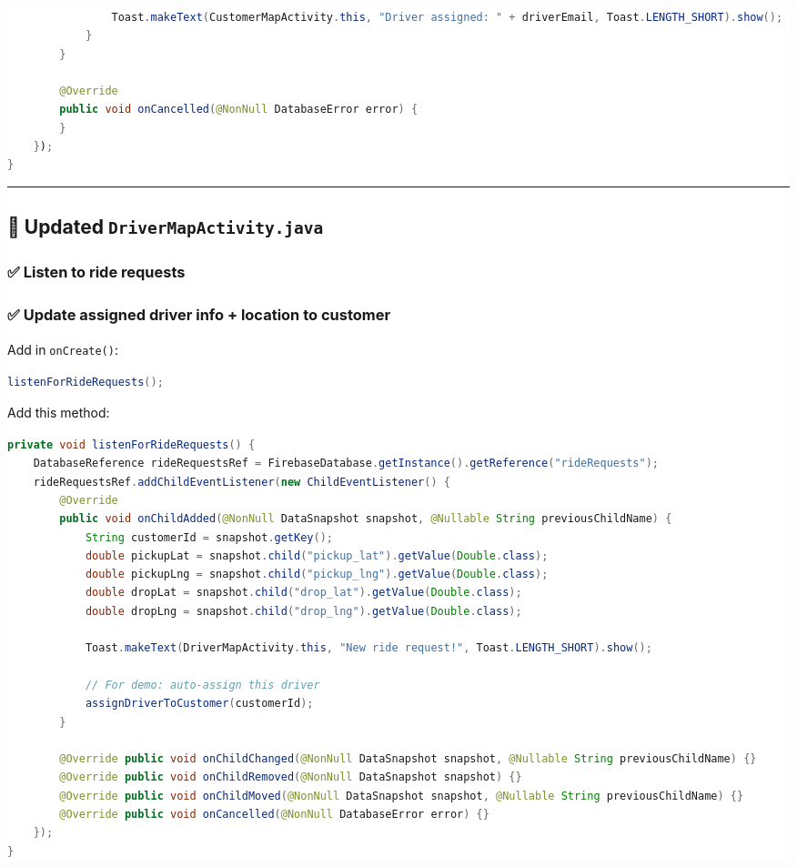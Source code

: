 ```java
                Toast.makeText(CustomerMapActivity.this, "Driver assigned: " + driverEmail, Toast.LENGTH_SHORT).show();
            }
        }

        @Override
        public void onCancelled(@NonNull DatabaseError error) {
        }
    });
}
```

---

## 🚗 Updated `DriverMapActivity.java`

### ✅ Listen to ride requests
### ✅ Update assigned driver info + location to customer

Add in `onCreate()`:

```java
listenForRideRequests();
```

Add this method:
```java
private void listenForRideRequests() {
    DatabaseReference rideRequestsRef = FirebaseDatabase.getInstance().getReference("rideRequests");
    rideRequestsRef.addChildEventListener(new ChildEventListener() {
        @Override
        public void onChildAdded(@NonNull DataSnapshot snapshot, @Nullable String previousChildName) {
            String customerId = snapshot.getKey();
            double pickupLat = snapshot.child("pickup_lat").getValue(Double.class);
            double pickupLng = snapshot.child("pickup_lng").getValue(Double.class);
            double dropLat = snapshot.child("drop_lat").getValue(Double.class);
            double dropLng = snapshot.child("drop_lng").getValue(Double.class);

            Toast.makeText(DriverMapActivity.this, "New ride request!", Toast.LENGTH_SHORT).show();

            // For demo: auto-assign this driver
            assignDriverToCustomer(customerId);
        }

        @Override public void onChildChanged(@NonNull DataSnapshot snapshot, @Nullable String previousChildName) {}
        @Override public void onChildRemoved(@NonNull DataSnapshot snapshot) {}
        @Override public void onChildMoved(@NonNull DataSnapshot snapshot, @Nullable String previousChildName) {}
        @Override public void onCancelled(@NonNull DatabaseError error) {}
    });
}
```
